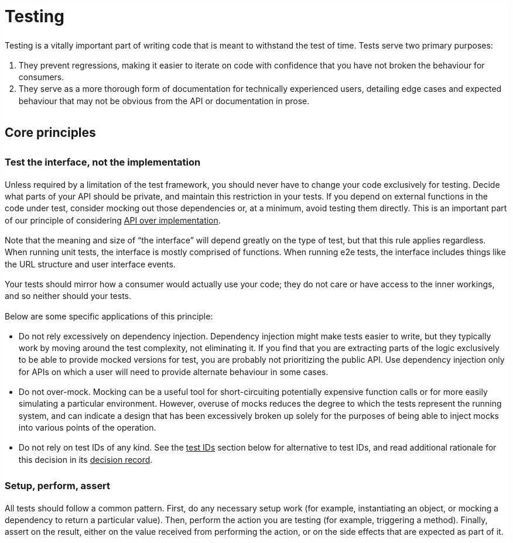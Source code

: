 # Testing

Testing is a vitally important part of writing code that is meant to withstand the test of time. Tests serve two primary purposes:

1. They prevent regressions, making it easier to iterate on code with confidence that you have not broken the behaviour for consumers.
2. They serve as a more thorough form of documentation for technically experienced users, detailing edge cases and expected behaviour that may not be obvious from the API or documentation in prose.

## Core principles

### Test the interface, not the implementation

Unless required by a limitation of the test framework, you should never have to change your code exclusively for testing. Decide what parts of your API should be private, and maintain this restriction in your tests. If you depend on external functions in the code under test, consider mocking out those dependencies or, at a minimum, avoid testing them directly. This is an important part of our principle of considering [API over implementation](https://github.com/Shopify/web-foundation/blob/master/Principles/2%20-%20API%20over%20implementation.md).

Note that the meaning and size of “the interface” will depend greatly on the type of test, but that this rule applies regardless. When running unit tests, the interface is mostly comprised of functions. When running e2e tests, the interface includes things like the URL structure and user interface events.

Your tests should mirror how a consumer would actually use your code; they do not care or have access to the inner workings, and so neither should your tests.

Below are some specific applications of this principle:

* Do not rely excessively on dependency injection. Dependency injection might make tests easier to write, but they typically work by moving around the test complexity, not eliminating it. If you find that you are extracting parts of the logic exclusively to be able to provide mocked versions for test, you are probably not prioritizing the public API. Use dependency injection only for APIs on which a user will need to provide alternate behaviour in some cases.

* Do not over-mock. Mocking can be a useful tool for short-circuiting potentially expensive function calls or for more easily simulating a particular environment. However, overuse of mocks reduces the degree to which the tests represent the running system, and can indicate a design that has been excessively broken up solely for the purposes of being able to inject mocks into various points of the operation.

* Do not rely on test IDs of any kind. See the [test IDs](#test-ids) section below for alternative to test IDs, and read additional rationale for this decision in its [decision record](../Decision%20records/04%20-%20We%20do%20not%20use%20test%20IDs%20in%20tests.md).

### Setup, perform, assert

All tests should follow a common pattern. First, do any necessary setup work (for example, instantiating an object, or mocking a dependency to return a particular value). Then, perform the action you are testing (for example, triggering a method). Finally, assert on the result, either on the value received from performing the action, or on the side effects that are expected as part of it.
